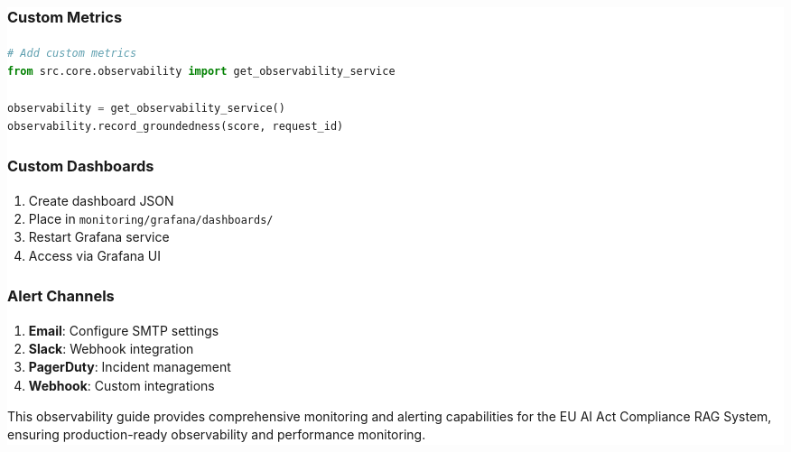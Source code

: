 ### Custom Metrics
```python
# Add custom metrics
from src.core.observability import get_observability_service

observability = get_observability_service()
observability.record_groundedness(score, request_id)
```

### Custom Dashboards
1. Create dashboard JSON
2. Place in `monitoring/grafana/dashboards/`
3. Restart Grafana service
4. Access via Grafana UI

### Alert Channels
1. **Email**: Configure SMTP settings
2. **Slack**: Webhook integration
3. **PagerDuty**: Incident management
4. **Webhook**: Custom integrations

This observability guide provides comprehensive monitoring and alerting capabilities for the EU AI Act Compliance RAG System, ensuring production-ready observability and performance monitoring.

